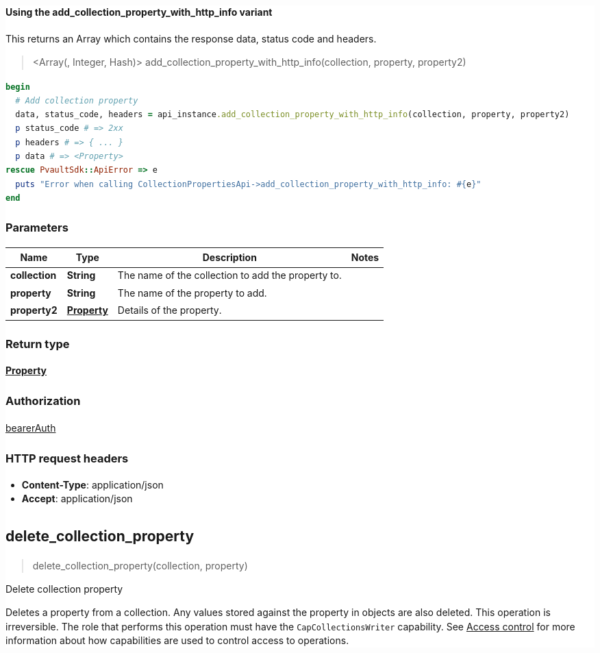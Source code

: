#### Using the add_collection_property_with_http_info variant

This returns an Array which contains the response data, status code and headers.

> <Array(<Property>, Integer, Hash)> add_collection_property_with_http_info(collection, property, property2)

```ruby
begin
  # Add collection property
  data, status_code, headers = api_instance.add_collection_property_with_http_info(collection, property, property2)
  p status_code # => 2xx
  p headers # => { ... }
  p data # => <Property>
rescue PvaultSdk::ApiError => e
  puts "Error when calling CollectionPropertiesApi->add_collection_property_with_http_info: #{e}"
end
```

### Parameters

| Name | Type | Description | Notes |
| ---- | ---- | ----------- | ----- |
| **collection** | **String** | The name of the collection to add the property to. |  |
| **property** | **String** | The name of the property to add. |  |
| **property2** | [**Property**](Property.md) | Details of the property. |  |

### Return type

[**Property**](Property.md)

### Authorization

[bearerAuth](../README.md#bearerAuth)

### HTTP request headers

- **Content-Type**: application/json
- **Accept**: application/json


## delete_collection_property

> delete_collection_property(collection, property)

Delete collection property

Deletes a property from a collection.  Any values stored against the property in objects are also deleted. This operation is irreversible.  The role that performs this operation must have the `CapCollectionsWriter` capability. See [Access control](/data-security/identity-and-access-management#access-control) for more information about how capabilities are used to control access to operations.
